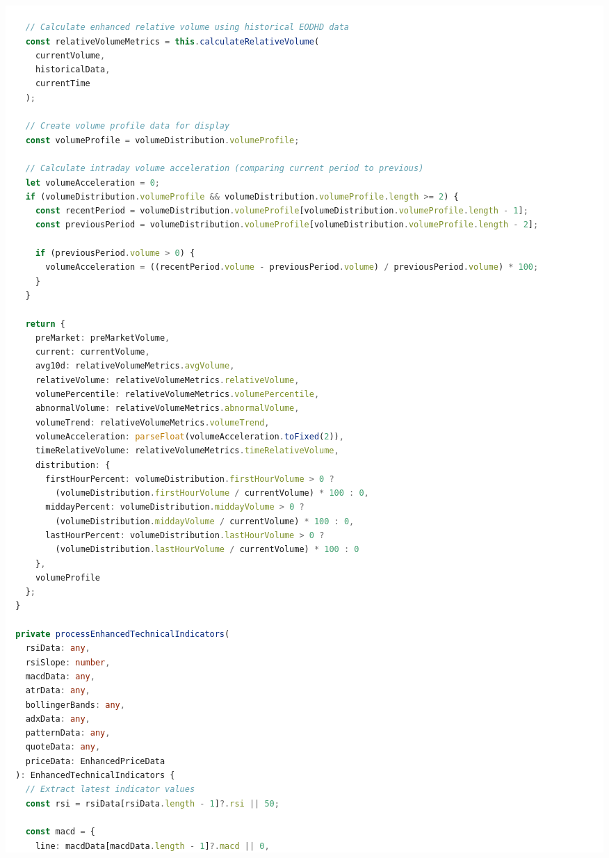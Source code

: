 ```typescript
    
    // Calculate enhanced relative volume using historical EODHD data
    const relativeVolumeMetrics = this.calculateRelativeVolume(
      currentVolume,
      historicalData,
      currentTime
    );
    
    // Create volume profile data for display
    const volumeProfile = volumeDistribution.volumeProfile;
    
    // Calculate intraday volume acceleration (comparing current period to previous)
    let volumeAcceleration = 0;
    if (volumeDistribution.volumeProfile && volumeDistribution.volumeProfile.length >= 2) {
      const recentPeriod = volumeDistribution.volumeProfile[volumeDistribution.volumeProfile.length - 1];
      const previousPeriod = volumeDistribution.volumeProfile[volumeDistribution.volumeProfile.length - 2];
      
      if (previousPeriod.volume > 0) {
        volumeAcceleration = ((recentPeriod.volume - previousPeriod.volume) / previousPeriod.volume) * 100;
      }
    }
    
    return {
      preMarket: preMarketVolume,
      current: currentVolume,
      avg10d: relativeVolumeMetrics.avgVolume,
      relativeVolume: relativeVolumeMetrics.relativeVolume,
      volumePercentile: relativeVolumeMetrics.volumePercentile,
      abnormalVolume: relativeVolumeMetrics.abnormalVolume,
      volumeTrend: relativeVolumeMetrics.volumeTrend,
      volumeAcceleration: parseFloat(volumeAcceleration.toFixed(2)),
      timeRelativeVolume: relativeVolumeMetrics.timeRelativeVolume,
      distribution: {
        firstHourPercent: volumeDistribution.firstHourVolume > 0 ?
          (volumeDistribution.firstHourVolume / currentVolume) * 100 : 0,
        middayPercent: volumeDistribution.middayVolume > 0 ?
          (volumeDistribution.middayVolume / currentVolume) * 100 : 0,
        lastHourPercent: volumeDistribution.lastHourVolume > 0 ?
          (volumeDistribution.lastHourVolume / currentVolume) * 100 : 0
      },
      volumeProfile
    };
  }

  private processEnhancedTechnicalIndicators(
    rsiData: any,
    rsiSlope: number,
    macdData: any,
    atrData: any,
    bollingerBands: any,
    adxData: any,
    patternData: any,
    quoteData: any,
    priceData: EnhancedPriceData
  ): EnhancedTechnicalIndicators {
    // Extract latest indicator values
    const rsi = rsiData[rsiData.length - 1]?.rsi || 50;
    
    const macd = {
      line: macdData[macdData.length - 1]?.macd || 0,
```